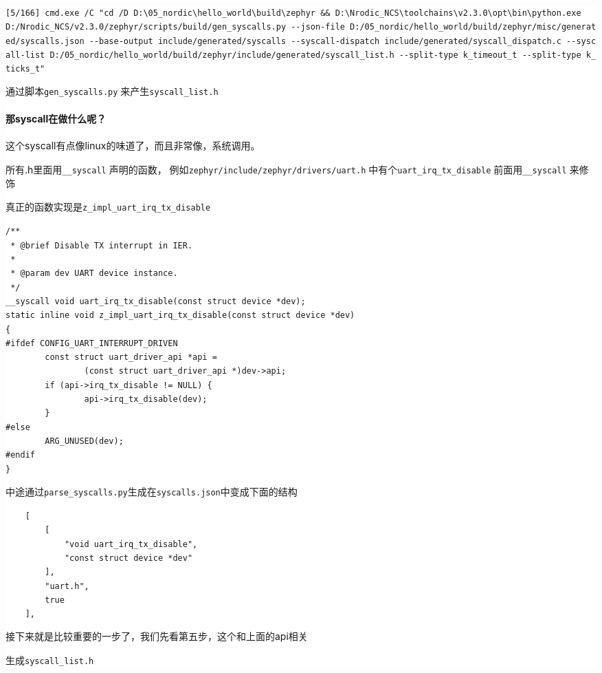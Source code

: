 ```
[5/166] cmd.exe /C "cd /D D:\05_nordic\hello_world\build\zephyr && D:\Nrodic_NCS\toolchains\v2.3.0\opt\bin\python.exe D:/Nrodic_NCS/v2.3.0/zephyr/scripts/build/gen_syscalls.py --json-file D:/05_nordic/hello_world/build/zephyr/misc/generated/syscalls.json --base-output include/generated/syscalls --syscall-dispatch include/generated/syscall_dispatch.c --syscall-list D:/05_nordic/hello_world/build/zephyr/include/generated/syscall_list.h --split-type k_timeout_t --split-type k_ticks_t"
```

通过脚本`gen_syscalls.py` 来产生`syscall_list.h`

#### 那syscall在做什么呢？

这个syscall有点像linux的味道了，而且非常像，系统调用。

所有.h里面用`__syscall` 声明的函数， 例如`zephyr/include/zephyr/drivers/uart.h` 中有个`uart_irq_tx_disable` 前面用`__syscall` 来修饰

真正的函数实现是`z_impl_uart_irq_tx_disable` 

```
/**
 * @brief Disable TX interrupt in IER.
 *
 * @param dev UART device instance.
 */
__syscall void uart_irq_tx_disable(const struct device *dev);
static inline void z_impl_uart_irq_tx_disable(const struct device *dev)
{
#ifdef CONFIG_UART_INTERRUPT_DRIVEN
        const struct uart_driver_api *api =
                (const struct uart_driver_api *)dev->api;
        if (api->irq_tx_disable != NULL) {
                api->irq_tx_disable(dev);
        }
#else
        ARG_UNUSED(dev);
#endif
}
```

中途通过`parse_syscalls.py`生成在`syscalls.json`中变成下面的结构

```
    [
        [
            "void uart_irq_tx_disable",
            "const struct device *dev"
        ],
        "uart.h",
        true
    ],
```

接下来就是比较重要的一步了，我们先看第五步，这个和上面的api相关

生成`syscall_list.h`
